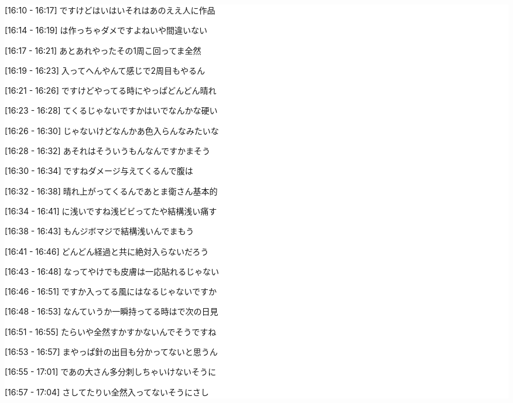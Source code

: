 [16:10 - 16:17]
ですけどはいはいそれはあのええ人に作品

[16:14 - 16:19]
は作っちゃダメですよねいや間違いない

[16:17 - 16:21]
あとあれやったその1周こ回ってま全然

[16:19 - 16:23]
入ってへんやんて感じで2周目もやるん

[16:21 - 16:26]
ですけどやってる時にやっぱどんどん晴れ

[16:23 - 16:28]
てくるじゃないですかはいでなんかな硬い

[16:26 - 16:30]
じゃないけどなんかあ色入らんなみたいな

[16:28 - 16:32]
あそれはそういうもんなんですかまそう

[16:30 - 16:34]
ですねダメージ与えてくるんで腹は

[16:32 - 16:38]
晴れ上がってくるんであとま衛さん基本的

[16:34 - 16:41]
に浅いですね浅ビビってたや結構浅い痛す

[16:38 - 16:43]
もんジボマジで結構浅いんでまもう

[16:41 - 16:46]
どんどん経過と共に絶対入らないだろう

[16:43 - 16:48]
なってやけでも皮膚は一応貼れるじゃない

[16:46 - 16:51]
ですか入ってる風にはなるじゃないですか

[16:48 - 16:53]
なんていうか一瞬持ってる時はで次の日見

[16:51 - 16:55]
たらいや全然すかすかないんでそうですね

[16:53 - 16:57]
まやっぱ針の出目も分かってないと思うん

[16:55 - 17:01]
であの大さん多分刺しちゃいけないそうに

[16:57 - 17:04]
さしてたりい全然入ってないそうにさし

